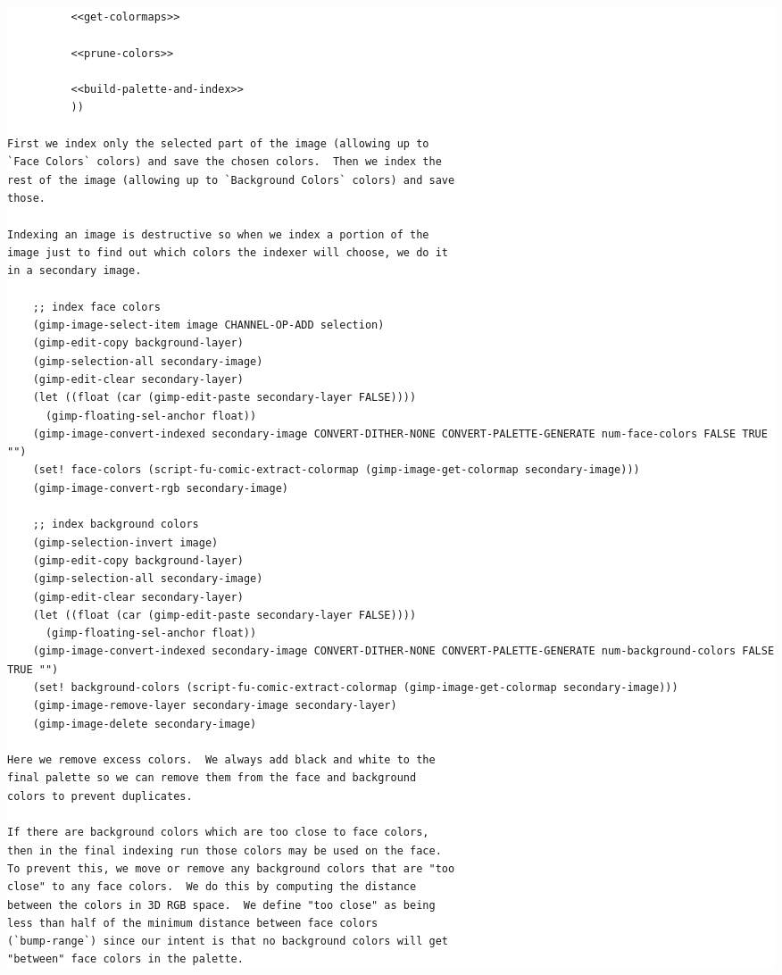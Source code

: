               <<get-colormaps>>
        
              <<prune-colors>>
        
              <<build-palette-and-index>>
              ))
    
    First we index only the selected part of the image (allowing up to
    `Face Colors` colors) and save the chosen colors.  Then we index the
    rest of the image (allowing up to `Background Colors` colors) and save
    those.
    
    Indexing an image is destructive so when we index a portion of the
    image just to find out which colors the indexer will choose, we do it
    in a secondary image.
    
        ;; index face colors
        (gimp-image-select-item image CHANNEL-OP-ADD selection)
        (gimp-edit-copy background-layer)
        (gimp-selection-all secondary-image)
        (gimp-edit-clear secondary-layer)
        (let ((float (car (gimp-edit-paste secondary-layer FALSE))))
          (gimp-floating-sel-anchor float))
        (gimp-image-convert-indexed secondary-image CONVERT-DITHER-NONE CONVERT-PALETTE-GENERATE num-face-colors FALSE TRUE "")
        (set! face-colors (script-fu-comic-extract-colormap (gimp-image-get-colormap secondary-image)))
        (gimp-image-convert-rgb secondary-image)
        
        ;; index background colors
        (gimp-selection-invert image)
        (gimp-edit-copy background-layer)
        (gimp-selection-all secondary-image)
        (gimp-edit-clear secondary-layer)
        (let ((float (car (gimp-edit-paste secondary-layer FALSE))))
          (gimp-floating-sel-anchor float))
        (gimp-image-convert-indexed secondary-image CONVERT-DITHER-NONE CONVERT-PALETTE-GENERATE num-background-colors FALSE TRUE "")
        (set! background-colors (script-fu-comic-extract-colormap (gimp-image-get-colormap secondary-image)))
        (gimp-image-remove-layer secondary-image secondary-layer)
        (gimp-image-delete secondary-image)
    
    Here we remove excess colors.  We always add black and white to the
    final palette so we can remove them from the face and background
    colors to prevent duplicates.
    
    If there are background colors which are too close to face colors,
    then in the final indexing run those colors may be used on the face.
    To prevent this, we move or remove any background colors that are "too
    close" to any face colors.  We do this by computing the distance
    between the colors in 3D RGB space.  We define "too close" as being
    less than half of the minimum distance between face colors
    (`bump-range`) since our intent is that no background colors will get
    "between" face colors in the palette.
    